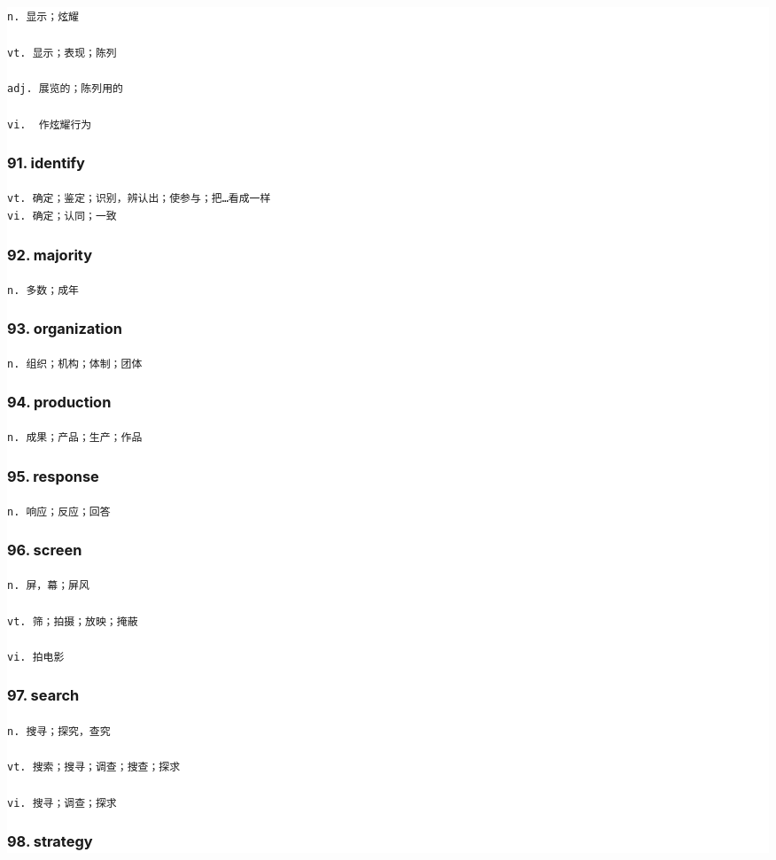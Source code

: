 ```
n. 显示；炫耀

vt. 显示；表现；陈列

adj. 展览的；陈列用的

vi.  作炫耀行为
```
### 91. identify

```
vt. 确定；鉴定；识别，辨认出；使参与；把…看成一样 
vi. 确定；认同；一致
```
### 92. majority

```
n. 多数；成年
```
### 93. organization

```
n. 组织；机构；体制；团体
```
### 94. production

```
n. 成果；产品；生产；作品
```
### 95. response

```
n. 响应；反应；回答
```
### 96. screen

```
n. 屏，幕；屏风

vt. 筛；拍摄；放映；掩蔽

vi. 拍电影
```
### 97. search

```
n. 搜寻；探究，查究

vt. 搜索；搜寻；调查；搜查；探求

vi. 搜寻；调查；探求
```
### 98. strategy
